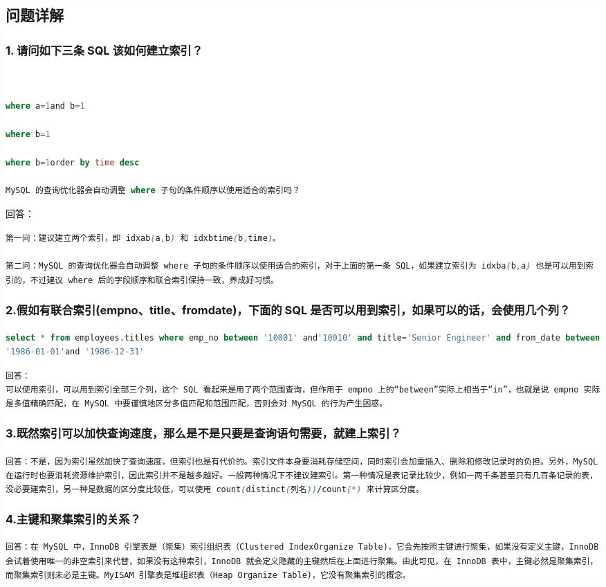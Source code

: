 ## 问题详解
### 1. 请问如下三条 SQL 该如何建立索引？
````sql


where a=1and b=1

where b=1

where b=1order by time desc

MySQL 的查询优化器会自动调整 where 子句的条件顺序以使用适合的索引吗？
````
回答：             

 
````css
第一问：建议建立两个索引，即 idxab(a,b) 和 idxbtime(b,time)。

第二问：MySQL 的查询优化器会自动调整 where 子句的条件顺序以使用适合的索引，对于上面的第一条 SQL，如果建立索引为 idxba(b,a) 也是可以用到索引的，不过建议 where 后的字段顺序和联合索引保持一致，养成好习惯。

````

### 2.假如有联合索引(empno、title、fromdate)，下面的 SQL 是否可以用到索引，如果可以的话，会使用几个列？


````sql
select * from employees.titles where emp_no between '10001' and'10010' and title='Senior Engineer' and from_date between '1986-01-01'and '1986-12-31'
````
````css
回答：
可以使用索引，可以用到索引全部三个列，这个 SQL 看起来是用了两个范围查询，但作用于 empno 上的“between”实际上相当于“in”，也就是说 empno 实际是多值精确匹配，在 MySQL 中要谨慎地区分多值匹配和范围匹配，否则会对 MySQL 的行为产生困惑。
````


### 3.既然索引可以加快查询速度，那么是不是只要是查询语句需要，就建上索引？


````css
回答：不是，因为索引虽然加快了查询速度，但索引也是有代价的。索引文件本身要消耗存储空间，同时索引会加重插入、删除和修改记录时的负担。另外，MySQL 在运行时也要消耗资源维护索引，因此索引并不是越多越好。一般两种情况下不建议建索引。第一种情况是表记录比较少，例如一两千条甚至只有几百条记录的表，没必要建索引，另一种是数据的区分度比较低，可以使用 count(distinct(列名))/count(*) 来计算区分度。
````


### 4.主键和聚集索引的关系？


````css
回答：在 MySQL 中，InnoDB 引擎表是（聚集）索引组织表（Clustered IndexOrganize Table)，它会先按照主键进行聚集，如果没有定义主键，InnoDB 会试着使用唯一的非空索引来代替，如果没有这种索引，InnoDB 就会定义隐藏的主键然后在上面进行聚集。由此可见，在 InnoDB 表中，主键必然是聚集索引，而聚集索引则未必是主键。MyISAM 引擎表是堆组织表（Heap Organize Table)，它没有聚集索引的概念。
````
